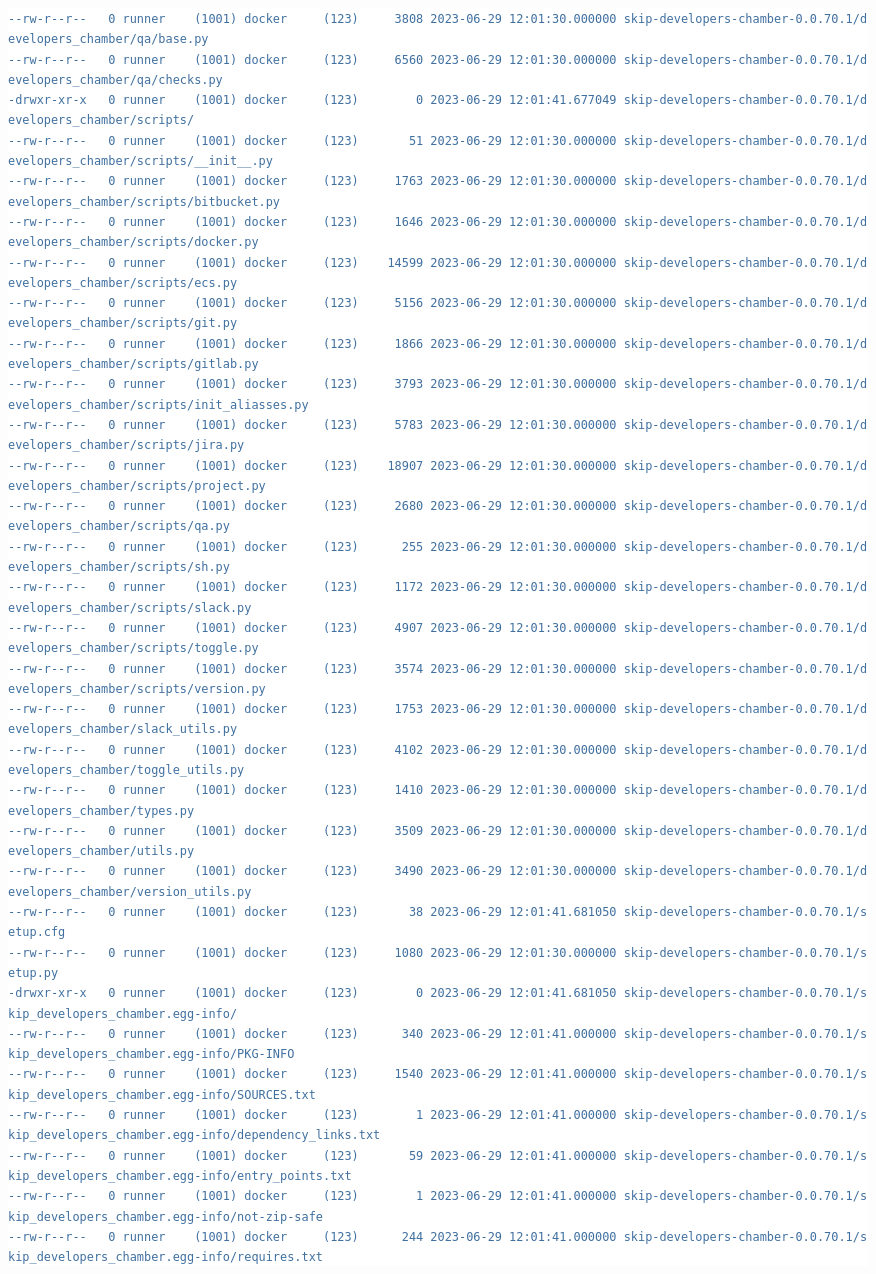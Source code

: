 ```diff
--rw-r--r--   0 runner    (1001) docker     (123)     3808 2023-06-29 12:01:30.000000 skip-developers-chamber-0.0.70.1/developers_chamber/qa/base.py
--rw-r--r--   0 runner    (1001) docker     (123)     6560 2023-06-29 12:01:30.000000 skip-developers-chamber-0.0.70.1/developers_chamber/qa/checks.py
-drwxr-xr-x   0 runner    (1001) docker     (123)        0 2023-06-29 12:01:41.677049 skip-developers-chamber-0.0.70.1/developers_chamber/scripts/
--rw-r--r--   0 runner    (1001) docker     (123)       51 2023-06-29 12:01:30.000000 skip-developers-chamber-0.0.70.1/developers_chamber/scripts/__init__.py
--rw-r--r--   0 runner    (1001) docker     (123)     1763 2023-06-29 12:01:30.000000 skip-developers-chamber-0.0.70.1/developers_chamber/scripts/bitbucket.py
--rw-r--r--   0 runner    (1001) docker     (123)     1646 2023-06-29 12:01:30.000000 skip-developers-chamber-0.0.70.1/developers_chamber/scripts/docker.py
--rw-r--r--   0 runner    (1001) docker     (123)    14599 2023-06-29 12:01:30.000000 skip-developers-chamber-0.0.70.1/developers_chamber/scripts/ecs.py
--rw-r--r--   0 runner    (1001) docker     (123)     5156 2023-06-29 12:01:30.000000 skip-developers-chamber-0.0.70.1/developers_chamber/scripts/git.py
--rw-r--r--   0 runner    (1001) docker     (123)     1866 2023-06-29 12:01:30.000000 skip-developers-chamber-0.0.70.1/developers_chamber/scripts/gitlab.py
--rw-r--r--   0 runner    (1001) docker     (123)     3793 2023-06-29 12:01:30.000000 skip-developers-chamber-0.0.70.1/developers_chamber/scripts/init_aliasses.py
--rw-r--r--   0 runner    (1001) docker     (123)     5783 2023-06-29 12:01:30.000000 skip-developers-chamber-0.0.70.1/developers_chamber/scripts/jira.py
--rw-r--r--   0 runner    (1001) docker     (123)    18907 2023-06-29 12:01:30.000000 skip-developers-chamber-0.0.70.1/developers_chamber/scripts/project.py
--rw-r--r--   0 runner    (1001) docker     (123)     2680 2023-06-29 12:01:30.000000 skip-developers-chamber-0.0.70.1/developers_chamber/scripts/qa.py
--rw-r--r--   0 runner    (1001) docker     (123)      255 2023-06-29 12:01:30.000000 skip-developers-chamber-0.0.70.1/developers_chamber/scripts/sh.py
--rw-r--r--   0 runner    (1001) docker     (123)     1172 2023-06-29 12:01:30.000000 skip-developers-chamber-0.0.70.1/developers_chamber/scripts/slack.py
--rw-r--r--   0 runner    (1001) docker     (123)     4907 2023-06-29 12:01:30.000000 skip-developers-chamber-0.0.70.1/developers_chamber/scripts/toggle.py
--rw-r--r--   0 runner    (1001) docker     (123)     3574 2023-06-29 12:01:30.000000 skip-developers-chamber-0.0.70.1/developers_chamber/scripts/version.py
--rw-r--r--   0 runner    (1001) docker     (123)     1753 2023-06-29 12:01:30.000000 skip-developers-chamber-0.0.70.1/developers_chamber/slack_utils.py
--rw-r--r--   0 runner    (1001) docker     (123)     4102 2023-06-29 12:01:30.000000 skip-developers-chamber-0.0.70.1/developers_chamber/toggle_utils.py
--rw-r--r--   0 runner    (1001) docker     (123)     1410 2023-06-29 12:01:30.000000 skip-developers-chamber-0.0.70.1/developers_chamber/types.py
--rw-r--r--   0 runner    (1001) docker     (123)     3509 2023-06-29 12:01:30.000000 skip-developers-chamber-0.0.70.1/developers_chamber/utils.py
--rw-r--r--   0 runner    (1001) docker     (123)     3490 2023-06-29 12:01:30.000000 skip-developers-chamber-0.0.70.1/developers_chamber/version_utils.py
--rw-r--r--   0 runner    (1001) docker     (123)       38 2023-06-29 12:01:41.681050 skip-developers-chamber-0.0.70.1/setup.cfg
--rw-r--r--   0 runner    (1001) docker     (123)     1080 2023-06-29 12:01:30.000000 skip-developers-chamber-0.0.70.1/setup.py
-drwxr-xr-x   0 runner    (1001) docker     (123)        0 2023-06-29 12:01:41.681050 skip-developers-chamber-0.0.70.1/skip_developers_chamber.egg-info/
--rw-r--r--   0 runner    (1001) docker     (123)      340 2023-06-29 12:01:41.000000 skip-developers-chamber-0.0.70.1/skip_developers_chamber.egg-info/PKG-INFO
--rw-r--r--   0 runner    (1001) docker     (123)     1540 2023-06-29 12:01:41.000000 skip-developers-chamber-0.0.70.1/skip_developers_chamber.egg-info/SOURCES.txt
--rw-r--r--   0 runner    (1001) docker     (123)        1 2023-06-29 12:01:41.000000 skip-developers-chamber-0.0.70.1/skip_developers_chamber.egg-info/dependency_links.txt
--rw-r--r--   0 runner    (1001) docker     (123)       59 2023-06-29 12:01:41.000000 skip-developers-chamber-0.0.70.1/skip_developers_chamber.egg-info/entry_points.txt
--rw-r--r--   0 runner    (1001) docker     (123)        1 2023-06-29 12:01:41.000000 skip-developers-chamber-0.0.70.1/skip_developers_chamber.egg-info/not-zip-safe
--rw-r--r--   0 runner    (1001) docker     (123)      244 2023-06-29 12:01:41.000000 skip-developers-chamber-0.0.70.1/skip_developers_chamber.egg-info/requires.txt
```